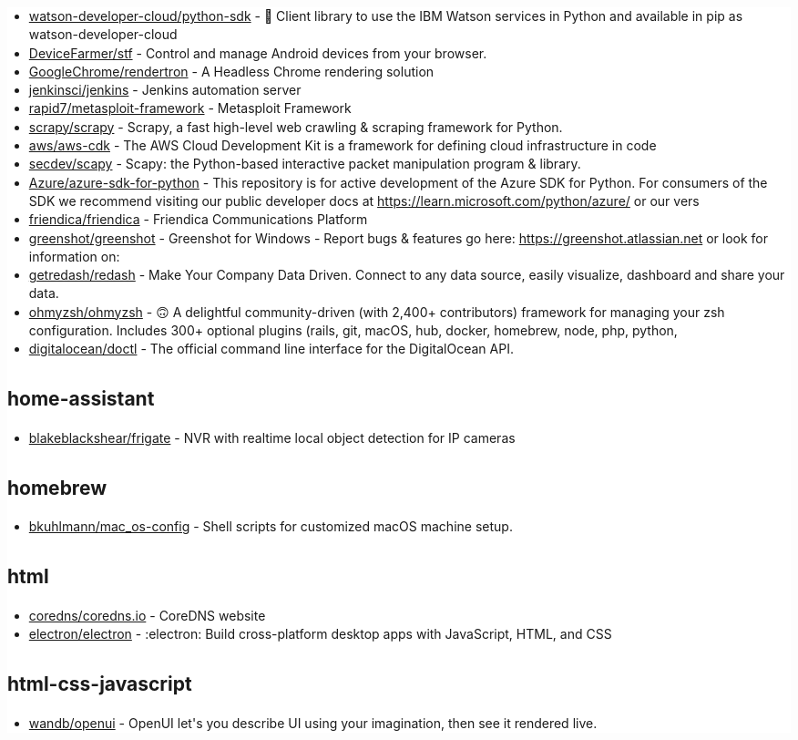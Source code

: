 - [watson-developer-cloud/python-sdk](https://github.com/watson-developer-cloud/python-sdk) - :snake: Client library to use the IBM Watson services in Python and available in pip as watson-developer-cloud
- [DeviceFarmer/stf](https://github.com/DeviceFarmer/stf) - Control and manage Android devices from your browser.
- [GoogleChrome/rendertron](https://github.com/GoogleChrome/rendertron) - A Headless Chrome rendering solution
- [jenkinsci/jenkins](https://github.com/jenkinsci/jenkins) - Jenkins automation server
- [rapid7/metasploit-framework](https://github.com/rapid7/metasploit-framework) - Metasploit Framework
- [scrapy/scrapy](https://github.com/scrapy/scrapy) - Scrapy, a fast high-level web crawling & scraping framework for Python.
- [aws/aws-cdk](https://github.com/aws/aws-cdk) - The AWS Cloud Development Kit is a framework for defining cloud infrastructure in code
- [secdev/scapy](https://github.com/secdev/scapy) - Scapy: the Python-based interactive packet manipulation program & library.
- [Azure/azure-sdk-for-python](https://github.com/Azure/azure-sdk-for-python) - This repository is for active development of the Azure SDK for Python. For consumers of the SDK we recommend visiting our public developer docs at https://learn.microsoft.com/python/azure/ or our vers
- [friendica/friendica](https://github.com/friendica/friendica) - Friendica Communications Platform
- [greenshot/greenshot](https://github.com/greenshot/greenshot) - Greenshot for Windows - Report bugs & features go here: https://greenshot.atlassian.net or look for information on:
- [getredash/redash](https://github.com/getredash/redash) - Make Your Company Data Driven. Connect to any data source, easily visualize, dashboard and share your data.
- [ohmyzsh/ohmyzsh](https://github.com/ohmyzsh/ohmyzsh) - 🙃   A delightful community-driven (with 2,400+ contributors) framework for managing your zsh configuration. Includes 300+ optional plugins (rails, git, macOS, hub, docker, homebrew, node, php, python,
- [digitalocean/doctl](https://github.com/digitalocean/doctl) - The official command line interface for the DigitalOcean API.

## home-assistant 

- [blakeblackshear/frigate](https://github.com/blakeblackshear/frigate) - NVR with realtime local object detection for IP cameras

## homebrew 

- [bkuhlmann/mac_os-config](https://github.com/bkuhlmann/mac_os-config) - Shell scripts for customized macOS machine setup.

## html 

- [coredns/coredns.io](https://github.com/coredns/coredns.io) - CoreDNS website
- [electron/electron](https://github.com/electron/electron) - :electron: Build cross-platform desktop apps with JavaScript, HTML, and CSS

## html-css-javascript 

- [wandb/openui](https://github.com/wandb/openui) - OpenUI let's you describe UI using your imagination, then see it rendered live.
